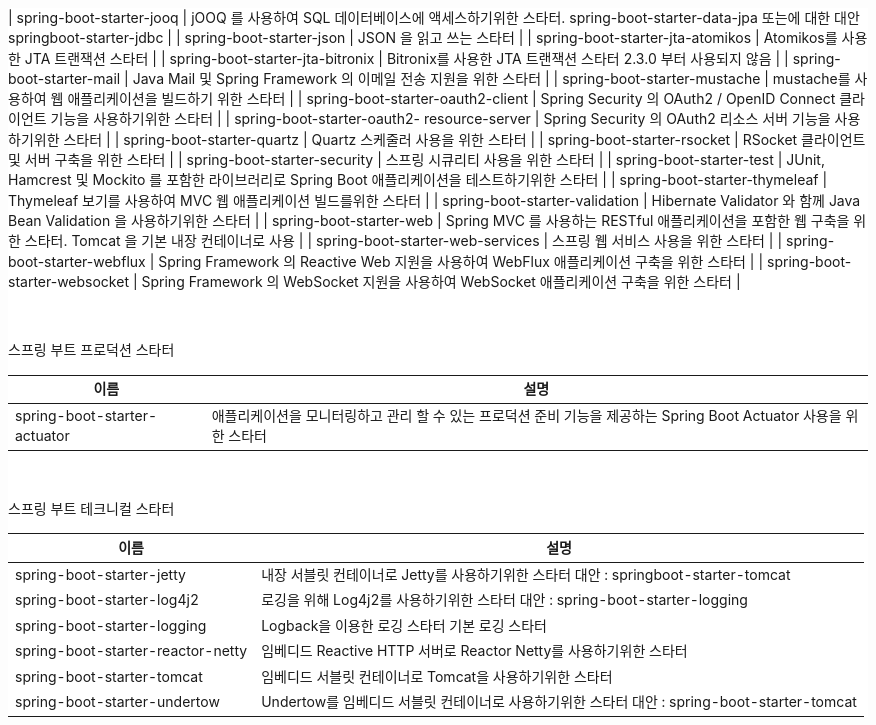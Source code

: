 | spring-boot-starter-jooq                    | jOOQ 를 사용하여 SQL 데이터베이스에 액세스하기위한 스타터. spring-boot-starter-data-jpa 또는에 대한 대안 springboot-starter-jdbc |
| spring-boot-starter-json                    | JSON 을 읽고 쓰는 스타터                                     |
| spring-boot-starter-jta-atomikos            | Atomikos를 사용한 JTA 트랜잭션 스타터                        |
| spring-boot-starter-jta-bitronix            | Bitronix를 사용한 JTA 트랜잭션 스타터 2.3.0 부터 사용되지 않음 |
| spring-boot-starter-mail                    | Java Mail 및 Spring Framework 의 이메일 전송 지원을 위한 스타터 |
| spring-boot-starter-mustache                | mustache를 사용하여 웹 애플리케이션을 빌드하기 위한 스타터   |
| spring-boot-starter-oauth2-client           | Spring Security 의 OAuth2 / OpenID Connect 클라이언트 기능을 사용하기위한 스타터 |
| spring-boot-starter-oauth2- resource-server | Spring Security 의 OAuth2 리소스 서버 기능을 사용하기위한 스타터 |
| spring-boot-starter-quartz                  | Quartz 스케줄러 사용을 위한 스타터                           |
| spring-boot-starter-rsocket                 | RSocket 클라이언트 및 서버 구축을 위한 스타터                |
| spring-boot-starter-security                | 스프링 시큐리티 사용을 위한 스타터                           |
| spring-boot-starter-test                    | JUnit, Hamcrest 및 Mockito 를 포함한 라이브러리로 Spring Boot 애플리케이션을 테스트하기위한 스타터 |
| spring-boot-starter-thymeleaf               | Thymeleaf 보기를 사용하여 MVC 웹 애플리케이션 빌드를위한 스타터 |
| spring-boot-starter-validation              | Hibernate Validator 와 함께 Java Bean Validation 을 사용하기위한 스타터 |
| spring-boot-starter-web                     | Spring MVC 를 사용하는 RESTful 애플리케이션을 포함한 웹 구축을 위한 스타터. Tomcat 을 기본 내장 컨테이너로 사용 |
| spring-boot-starter-web-services            | 스프링 웹 서비스 사용을 위한 스타터                          |
| spring-boot-starter-webflux                 | Spring Framework 의 Reactive Web 지원을 사용하여 WebFlux 애플리케이션 구축을 위한 스타터 |
| spring-boot-starter-websocket               | Spring Framework 의 WebSocket 지원을 사용하여 WebSocket 애플리케이션 구축을 위한 스타터 |

<br>

스프링 부트 프로덕션 스타터

| 이름                         | 설명                                                         |
| ---------------------------- | ------------------------------------------------------------ |
| spring-boot-starter-actuator | 애플리케이션을 모니터링하고 관리 할 수 있는 프로덕션 준비 기능을 제공하는 Spring Boot Actuator 사용을 위한 스타터 |

<br>

스프링 부트 테크니컬 스타터

| 이름                              | 설명                                                         |
| --------------------------------- | ------------------------------------------------------------ |
| spring-boot-starter-jetty         | 내장 서블릿 컨테이너로 Jetty를 사용하기위한 스타터 대안 : springboot-starter-tomcat |
| spring-boot-starter-log4j2        | 로깅을 위해 Log4j2를 사용하기위한 스타터 대안 : spring-boot-starter-logging |
| spring-boot-starter-logging       | Logback을 이용한 로깅 스타터 기본 로깅 스타터                |
| spring-boot-starter-reactor-netty | 임베디드 Reactive HTTP 서버로 Reactor Netty를 사용하기위한 스타터 |
| spring-boot-starter-tomcat        | 임베디드 서블릿 컨테이너로 Tomcat을 사용하기위한 스타터      |
| spring-boot-starter-undertow      | Undertow를 임베디드 서블릿 컨테이너로 사용하기위한 스타터 대안 : spring-boot-starter-tomcat |
